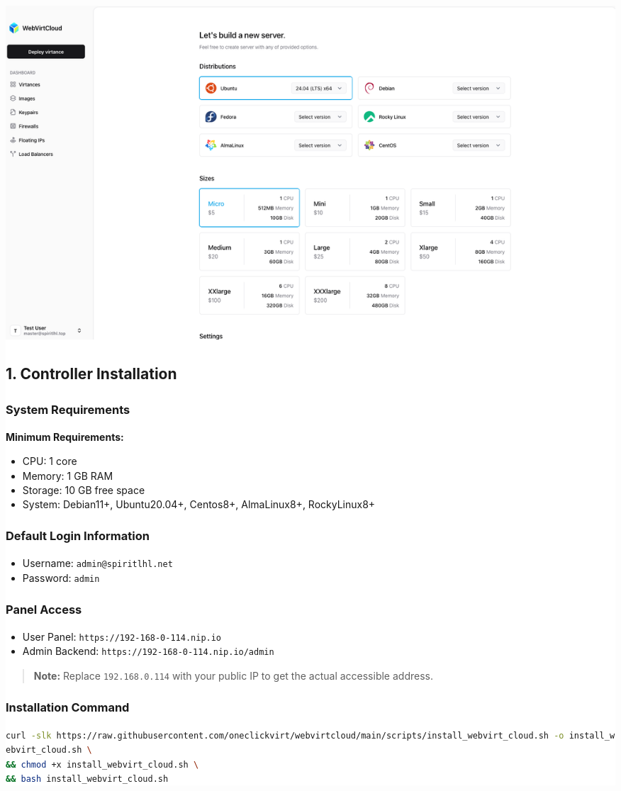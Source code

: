 ![user](images/user.png)

## 1. Controller Installation

### System Requirements

**Minimum Requirements:**
- CPU: 1 core
- Memory: 1 GB RAM
- Storage: 10 GB free space
- System: Debian11+, Ubuntu20.04+, Centos8+, AlmaLinux8+, RockyLinux8+

### Default Login Information
- Username: `admin@spiritlhl.net`
- Password: `admin`

### Panel Access
- User Panel: `https://192-168-0-114.nip.io`
- Admin Backend: `https://192-168-0-114.nip.io/admin`

> **Note:** Replace `192.168.0.114` with your public IP to get the actual accessible address.

### Installation Command

```bash
curl -slk https://raw.githubusercontent.com/oneclickvirt/webvirtcloud/main/scripts/install_webvirt_cloud.sh -o install_webvirt_cloud.sh \
&& chmod +x install_webvirt_cloud.sh \
&& bash install_webvirt_cloud.sh
```

